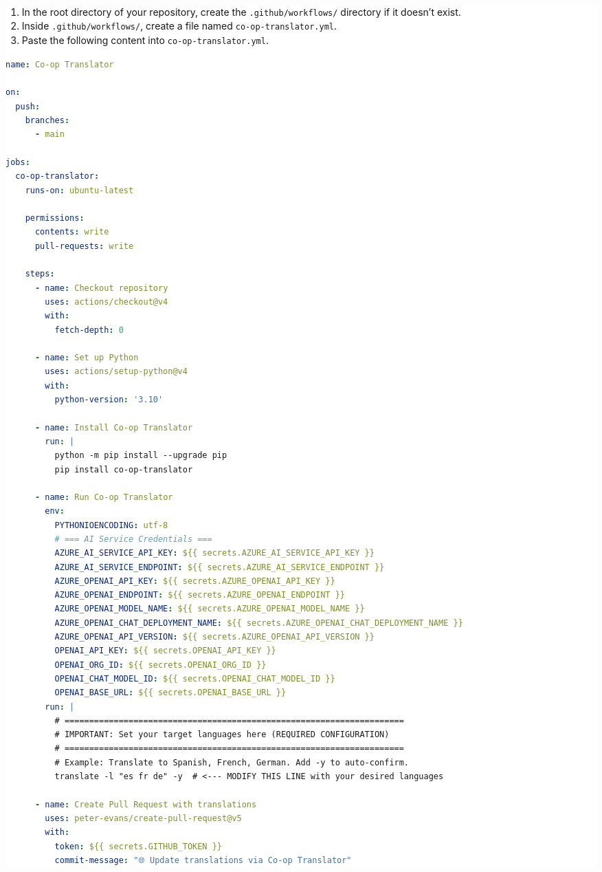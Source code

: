 1.  In the root directory of your repository, create the `.github/workflows/` directory if it doesn’t exist.
2.  Inside `.github/workflows/`, create a file named `co-op-translator.yml`.
3.  Paste the following content into `co-op-translator.yml`.

```yaml
name: Co-op Translator

on:
  push:
    branches:
      - main

jobs:
  co-op-translator:
    runs-on: ubuntu-latest

    permissions:
      contents: write
      pull-requests: write

    steps:
      - name: Checkout repository
        uses: actions/checkout@v4
        with:
          fetch-depth: 0

      - name: Set up Python
        uses: actions/setup-python@v4
        with:
          python-version: '3.10'

      - name: Install Co-op Translator
        run: |
          python -m pip install --upgrade pip
          pip install co-op-translator

      - name: Run Co-op Translator
        env:
          PYTHONIOENCODING: utf-8
          # === AI Service Credentials ===
          AZURE_AI_SERVICE_API_KEY: ${{ secrets.AZURE_AI_SERVICE_API_KEY }}
          AZURE_AI_SERVICE_ENDPOINT: ${{ secrets.AZURE_AI_SERVICE_ENDPOINT }}
          AZURE_OPENAI_API_KEY: ${{ secrets.AZURE_OPENAI_API_KEY }}
          AZURE_OPENAI_ENDPOINT: ${{ secrets.AZURE_OPENAI_ENDPOINT }}
          AZURE_OPENAI_MODEL_NAME: ${{ secrets.AZURE_OPENAI_MODEL_NAME }}
          AZURE_OPENAI_CHAT_DEPLOYMENT_NAME: ${{ secrets.AZURE_OPENAI_CHAT_DEPLOYMENT_NAME }}
          AZURE_OPENAI_API_VERSION: ${{ secrets.AZURE_OPENAI_API_VERSION }}
          OPENAI_API_KEY: ${{ secrets.OPENAI_API_KEY }}
          OPENAI_ORG_ID: ${{ secrets.OPENAI_ORG_ID }}
          OPENAI_CHAT_MODEL_ID: ${{ secrets.OPENAI_CHAT_MODEL_ID }}
          OPENAI_BASE_URL: ${{ secrets.OPENAI_BASE_URL }}
        run: |
          # =====================================================================
          # IMPORTANT: Set your target languages here (REQUIRED CONFIGURATION)
          # =====================================================================
          # Example: Translate to Spanish, French, German. Add -y to auto-confirm.
          translate -l "es fr de" -y  # <--- MODIFY THIS LINE with your desired languages

      - name: Create Pull Request with translations
        uses: peter-evans/create-pull-request@v5
        with:
          token: ${{ secrets.GITHUB_TOKEN }}
          commit-message: "🌐 Update translations via Co-op Translator"
```